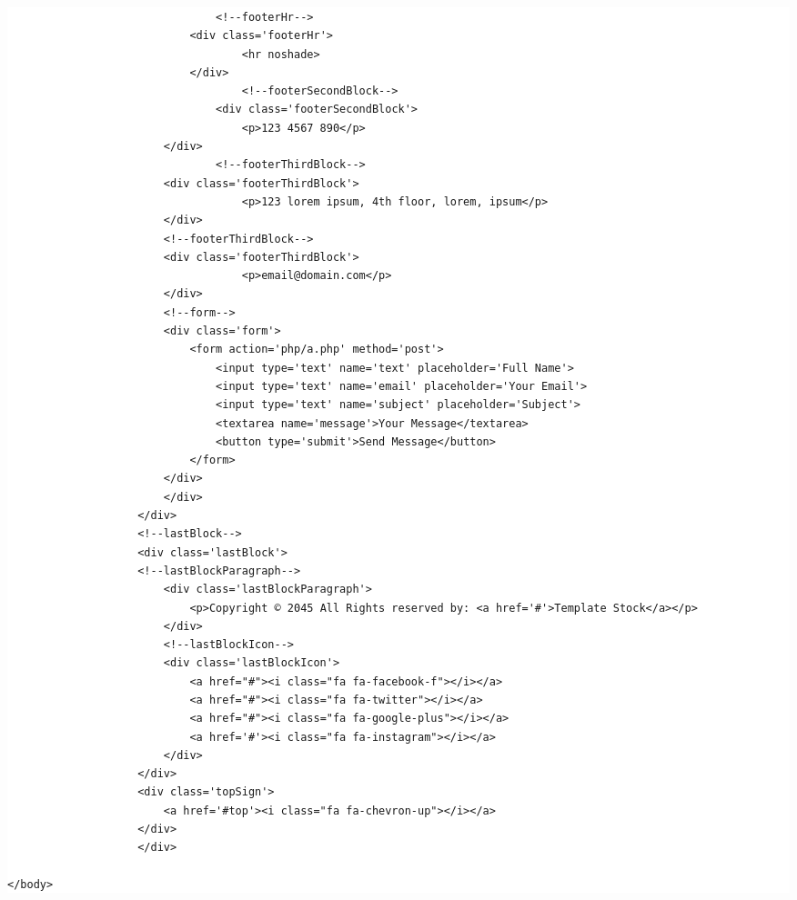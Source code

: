 									<!--footerHr-->
								<div class='footerHr'>
										<hr noshade>
								</div>
										<!--footerSecondBlock-->
									<div class='footerSecondBlock'>
										<p>123 4567 890</p>
							</div>
									<!--footerThirdBlock-->
							<div class='footerThirdBlock'>
										<p>123 lorem ipsum, 4th floor, lorem, ipsum</p>
							</div>
							<!--footerThirdBlock-->
							<div class='footerThirdBlock'>
										<p>email@domain.com</p>
							</div>
							<!--form-->
							<div class='form'>
								<form action='php/a.php' method='post'>
									<input type='text' name='text' placeholder='Full Name'>
									<input type='text' name='email' placeholder='Your Email'>
									<input type='text' name='subject' placeholder='Subject'>
									<textarea name='message'>Your Message</textarea>
									<button type='submit'>Send Message</button>
								</form>
							</div>
							</div>
						</div>
						<!--lastBlock-->
						<div class='lastBlock'>
						<!--lastBlockParagraph-->
							<div class='lastBlockParagraph'>
								<p>Copyright © 2045 All Rights reserved by: <a href='#'>Template Stock</a></p>
							</div>
							<!--lastBlockIcon-->
							<div class='lastBlockIcon'>
								<a href="#"><i class="fa fa-facebook-f"></i></a>
								<a href="#"><i class="fa fa-twitter"></i></a>
								<a href="#"><i class="fa fa-google-plus"></i></a>
								<a href='#'><i class="fa fa-instagram"></i></a>
							</div>
						</div>
						<div class='topSign'> 
							<a href='#top'><i class="fa fa-chevron-up"></i></a> 
						</div> 
						</div>
						
	</body>
</html>
